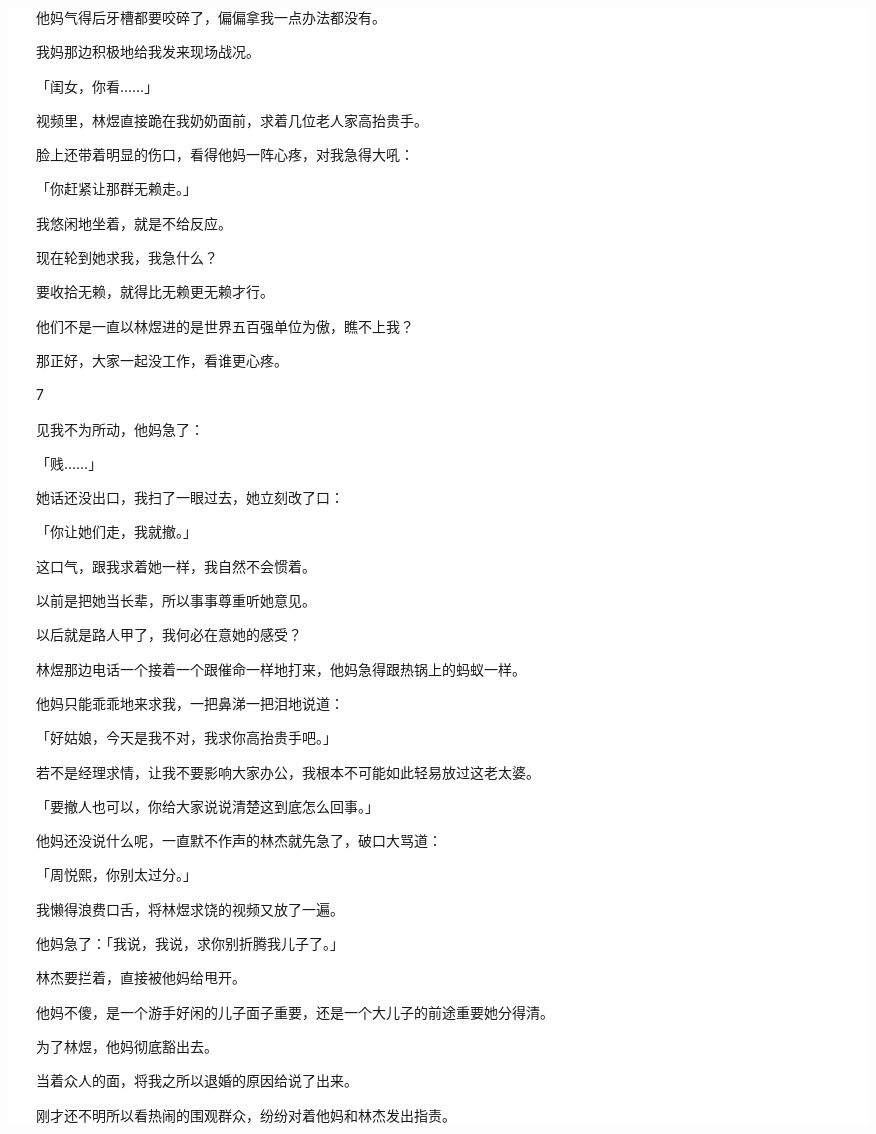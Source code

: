 &emsp;&emsp;他妈气得后牙槽都要咬碎了，偏偏拿我一点办法都没有。  
  
&emsp;&emsp;我妈那边积极地给我发来现场战况。  
  
&emsp;&emsp;「闺女，你看……」  
  
&emsp;&emsp;视频里，林煜直接跪在我奶奶面前，求着几位老人家高抬贵手。  
  
&emsp;&emsp;脸上还带着明显的伤口，看得他妈一阵心疼，对我急得大吼：  
  
&emsp;&emsp;「你赶紧让那群无赖走。」  
  
&emsp;&emsp;我悠闲地坐着，就是不给反应。  
  
&emsp;&emsp;现在轮到她求我，我急什么？  
  
&emsp;&emsp;要收拾无赖，就得比无赖更无赖才行。  
  
&emsp;&emsp;他们不是一直以林煜进的是世界五百强单位为傲，瞧不上我？  
  
&emsp;&emsp;那正好，大家一起没工作，看谁更心疼。  
  
&emsp;&emsp;7  
  
&emsp;&emsp;见我不为所动，他妈急了：  
  
&emsp;&emsp;「贱……」  
  
&emsp;&emsp;她话还没出口，我扫了一眼过去，她立刻改了口：  
  
&emsp;&emsp;「你让她们走，我就撤。」  
  
&emsp;&emsp;这口气，跟我求着她一样，我自然不会惯着。  
  
&emsp;&emsp;以前是把她当长辈，所以事事尊重听她意见。  
  
&emsp;&emsp;以后就是路人甲了，我何必在意她的感受？  
  
&emsp;&emsp;林煜那边电话一个接着一个跟催命一样地打来，他妈急得跟热锅上的蚂蚁一样。  
  
&emsp;&emsp;他妈只能乖乖地来求我，一把鼻涕一把泪地说道：  
  
&emsp;&emsp;「好姑娘，今天是我不对，我求你高抬贵手吧。」  
  
&emsp;&emsp;若不是经理求情，让我不要影响大家办公，我根本不可能如此轻易放过这老太婆。  
  
&emsp;&emsp;「要撤人也可以，你给大家说说清楚这到底怎么回事。」  
  
&emsp;&emsp;他妈还没说什么呢，一直默不作声的林杰就先急了，破口大骂道：  
  
&emsp;&emsp;「周悦熙，你别太过分。」  
  
&emsp;&emsp;我懒得浪费口舌，将林煜求饶的视频又放了一遍。  
  
&emsp;&emsp;他妈急了：「我说，我说，求你别折腾我儿子了。」  
  
&emsp;&emsp;林杰要拦着，直接被他妈给甩开。  
  
&emsp;&emsp;他妈不傻，是一个游手好闲的儿子面子重要，还是一个大儿子的前途重要她分得清。  
  
&emsp;&emsp;为了林煜，他妈彻底豁出去。  
  
&emsp;&emsp;当着众人的面，将我之所以退婚的原因给说了出来。  
  
&emsp;&emsp;刚才还不明所以看热闹的围观群众，纷纷对着他妈和林杰发出指责。  
  